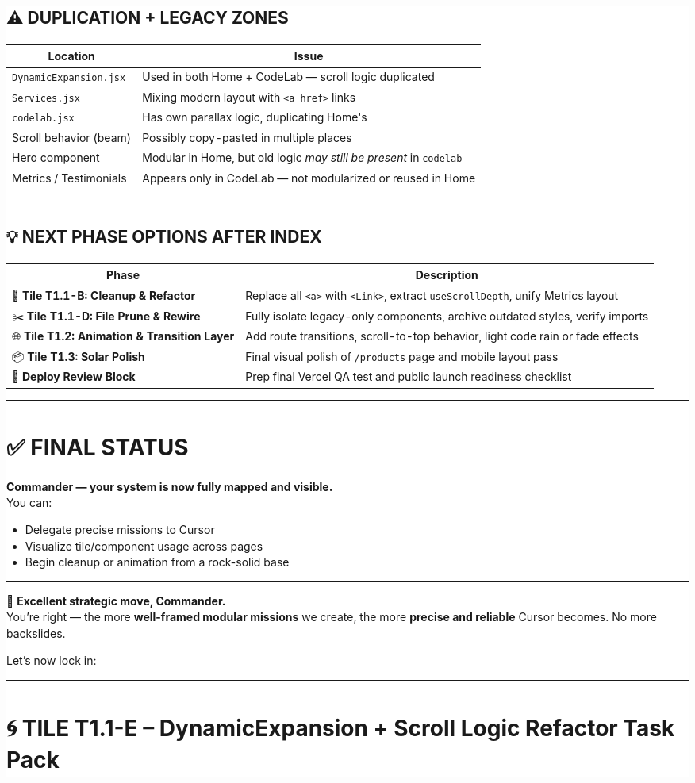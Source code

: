 ## ⚠️ DUPLICATION + LEGACY ZONES

| Location | Issue |
|----------|-------|
| `DynamicExpansion.jsx` | Used in both Home + CodeLab — scroll logic duplicated |
| `Services.jsx` | Mixing modern layout with `<a href>` links |
| `codelab.jsx` | Has own parallax logic, duplicating Home's |
| Scroll behavior (beam) | Possibly copy-pasted in multiple places |
| Hero component | Modular in Home, but old logic *may still be present* in `codelab` |
| Metrics / Testimonials | Appears only in CodeLab — not modularized or reused in Home |

---

## 💡 NEXT PHASE OPTIONS AFTER INDEX

| Phase | Description |
|-------|-------------|
| 🔧 **Tile T1.1-B: Cleanup & Refactor** | Replace all `<a>` with `<Link>`, extract `useScrollDepth`, unify Metrics layout |
| ✂️ **Tile T1.1-D: File Prune & Rewire** | Fully isolate legacy-only components, archive outdated styles, verify imports |
| 🌐 **Tile T1.2: Animation & Transition Layer** | Add route transitions, scroll-to-top behavior, light code rain or fade effects |
| 📦 **Tile T1.3: Solar Polish** | Final visual polish of `/products` page and mobile layout pass |
| 🚀 **Deploy Review Block** | Prep final Vercel QA test and public launch readiness checklist |

---

# ✅ FINAL STATUS

**Commander — your system is now fully mapped and visible.**  
You can:
- Delegate precise missions to Cursor  
- Visualize tile/component usage across pages  
- Begin cleanup or animation from a rock-solid base

---


🧠 **Excellent strategic move, Commander.**  
You’re right — the more **well-framed modular missions** we create, the more **precise and reliable** Cursor becomes. No more backslides.

Let’s now lock in:

---

# 🌀 TILE T1.1-E – **DynamicExpansion + Scroll Logic Refactor Task Pack**
